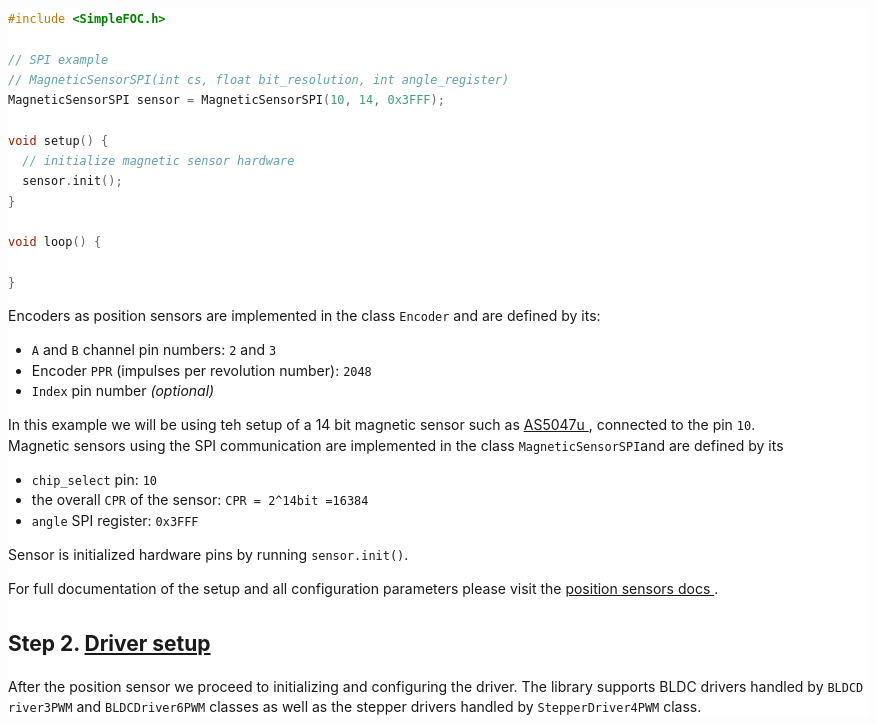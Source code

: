 ```c++
#include <SimpleFOC.h>

// SPI example
// MagneticSensorSPI(int cs, float bit_resolution, int angle_register)
MagneticSensorSPI sensor = MagneticSensorSPI(10, 14, 0x3FFF);

void setup() {
  // initialize magnetic sensor hardware
  sensor.init();
}

void loop() {

}
```

<div id="enc_p" class="hide_p">
Encoders as position sensors are implemented in the class <code class="highlighter-rouge">Encoder</code> and are defined by its:
  <ul>
    <li> <code class="highlighter-rouge">A</code> and <code class="highlighter-rouge">B</code> channel pin numbers: <code class="highlighter-rouge">2</code> and <code class="highlighter-rouge">3</code></li>
    <li> Encoder  <code class="highlighter-rouge">PPR</code> (impulses per revolution number): <code class="highlighter-rouge">2048</code></li>
    <li> <code class="highlighter-rouge">Index</code> pin number <i>(optional)</i> </li>
  </ul> 
</div>

<div id="mag_p" class="hide_p">
In this example we will be using teh setup of a 14 bit magnetic sensor such as <a href="https://www.mouser.fr/ProductDetail/ams/AS5X47U-TS_EK_AB?qs=sGAEpiMZZMve4%2FbfQkoj%252BBDLPCj82ZLyYIPEtADg0FE%3D">AS5047u <i class="fa fa-external-link"></i></a>, connected to the pin <code class="highlighter-rouge">10</code>.<br>
Magnetic sensors using the SPI communication are implemented in the class <code class="highlighter-rouge">MagneticSensorSPI</code>and are defined by its
  <ul>
    <li><code class="highlighter-rouge">chip_select</code> pin: <code class="highlighter-rouge">10</code> </li>
    <li> the overall <code class="highlighter-rouge">CPR</code> of the sensor:   <code class="highlighter-rouge">CPR = 2^14bit =16384</code></li>
    <li> <code class="highlighter-rouge">angle</code> SPI register: <code class="highlighter-rouge">0x3FFF</code></li> 
  </ul>
</div>

Sensor is initialized hardware pins by running `sensor.init()`.

For full documentation of the setup and all configuration parameters please visit the <a href="sensors"> position sensors docs <i class="fa fa-external-link"></i></a>.


## Step 2. <a href="drivers_config" class="remove_dec"> Driver setup</a>
After the position sensor we proceed to initializing and configuring the driver. The library supports BLDC drivers handled by `BLDCDriver3PWM` and `BLDCDriver6PWM`  classes as well as the stepper drivers handled by `StepperDriver4PWM` class. 
